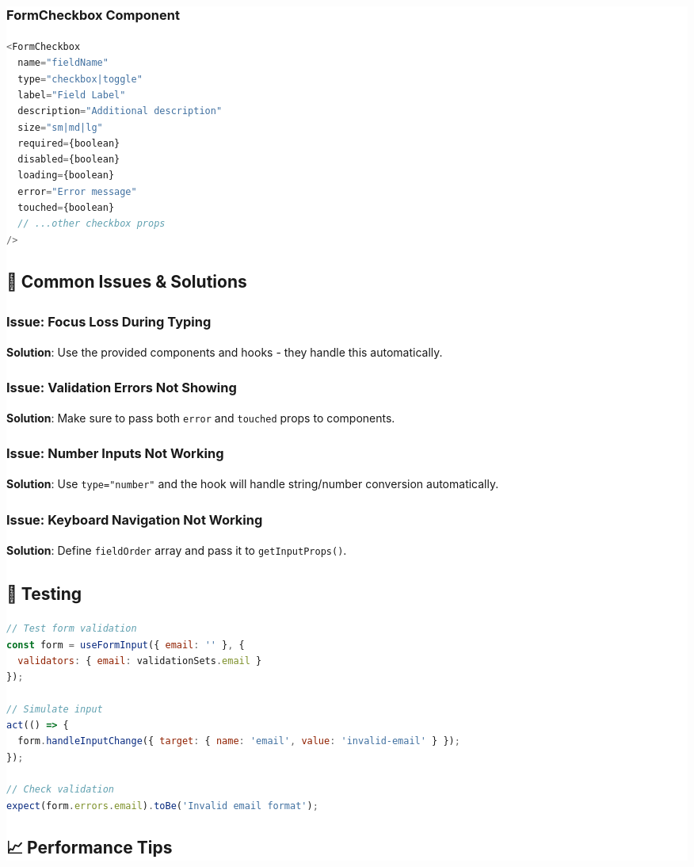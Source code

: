 ### FormCheckbox Component

```javascript
<FormCheckbox
  name="fieldName"
  type="checkbox|toggle"
  label="Field Label"
  description="Additional description"
  size="sm|md|lg"
  required={boolean}
  disabled={boolean}
  loading={boolean}
  error="Error message"
  touched={boolean}
  // ...other checkbox props
/>
```

## 🚨 Common Issues & Solutions

### Issue: Focus Loss During Typing
**Solution**: Use the provided components and hooks - they handle this automatically.

### Issue: Validation Errors Not Showing
**Solution**: Make sure to pass both `error` and `touched` props to components.

### Issue: Number Inputs Not Working
**Solution**: Use `type="number"` and the hook will handle string/number conversion automatically.

### Issue: Keyboard Navigation Not Working
**Solution**: Define `fieldOrder` array and pass it to `getInputProps()`.

## 🧪 Testing

```javascript
// Test form validation
const form = useFormInput({ email: '' }, {
  validators: { email: validationSets.email }
});

// Simulate input
act(() => {
  form.handleInputChange({ target: { name: 'email', value: 'invalid-email' } });
});

// Check validation
expect(form.errors.email).toBe('Invalid email format');
```

## 📈 Performance Tips
